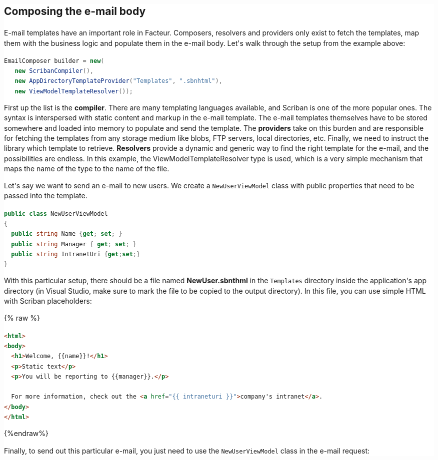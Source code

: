 ## Composing the e-mail body

E-mail templates have an important role in Facteur. Composers, resolvers and providers only exist to fetch the templates, map them with the business logic and populate them in the e-mail body. Let's walk through the setup from the example above:

```csharp
EmailComposer builder = new(
   new ScribanCompiler(),
   new AppDirectoryTemplateProvider("Templates", ".sbnhtml"),
   new ViewModelTemplateResolver());
```

First up the list is the **compiler**. There are many templating languages available, and Scriban is one of the more popular ones. The syntax is interspersed with static content and markup in the e-mail template. The e-mail templates themselves have to be stored somewhere and loaded into memory to populate and send the template. The **providers** take on this burden and are responsible for fetching the templates from any storage medium like blobs, FTP servers, local directories, etc. Finally, we need to instruct the library which template to retrieve. **Resolvers** provide a dynamic and generic way to find the right template for the e-mail, and the possibilities are endless. In this example, the ViewModelTemplateResolver type is used, which is a very simple mechanism that maps the name of the type to the name of the file. 

Let's say we want to send an e-mail to new users. We create a `NewUserViewModel` class with public properties that need to be passed into the template.

```csharp
public class NewUserViewModel
{
  public string Name {get; set; }
  public string Manager { get; set; }
  public string IntranetUri {get;set;}
}
```

With this particular setup, there should be a file named **NewUser.sbnthml** in the `Templates` directory inside the application's app directory (in Visual Studio, make sure to mark the file to be copied to the output directory). In this file, you can use simple HTML with Scriban placeholders:

{% raw %}

```html
<html>
<body>
  <h1>Welcome, {{name}}!</h1>
  <p>Static text</p>
  <p>You will be reporting to {{manager}}.</p>

  For more information, check out the <a href="{{ intraneturi }}">company's intranet</a>.
</body>
</html>
```
{%endraw%}

Finally, to send out this particular e-mail, you just need to use the `NewUserViewModel` class in the e-mail request:
